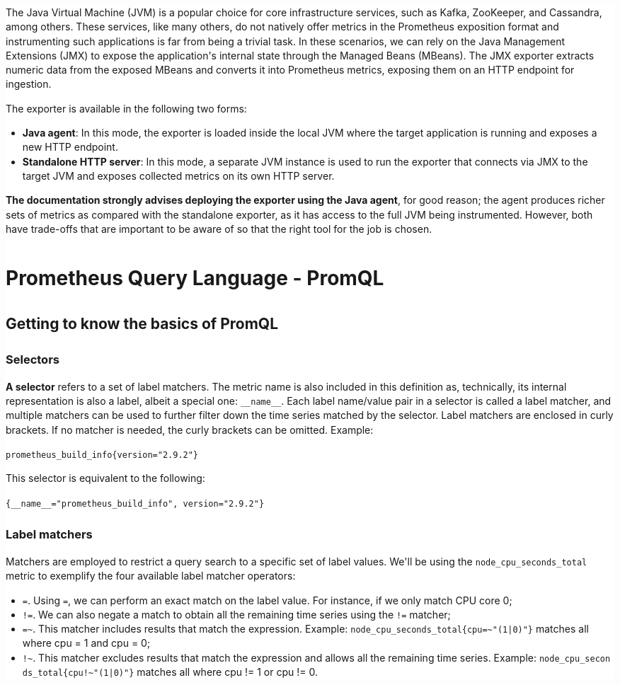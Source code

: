The Java Virtual Machine (JVM) is a popular choice for core infrastructure services, such as Kafka, ZooKeeper, and Cassandra, among others. These services, like many others, do not natively offer metrics in the Prometheus exposition format and instrumenting such applications is far from being a trivial task. In these scenarios, we can rely on the Java Management Extensions (JMX) to expose the application's internal state through the Managed Beans (MBeans). The JMX exporter extracts numeric data from the exposed MBeans and converts it into Prometheus metrics, exposing them on an HTTP endpoint for ingestion.

The exporter is available in the following two forms:

* **Java agent**: In this mode, the exporter is loaded inside the local JVM where the target application is running and exposes a new HTTP endpoint.
* **Standalone HTTP server**: In this mode, a separate JVM instance is used to run the exporter that connects via JMX to the target JVM and exposes collected metrics on its own HTTP server.

**The documentation strongly advises deploying the exporter using the Java agent**, for good reason; the agent produces richer sets of metrics as compared with the standalone exporter, as it has access to the full JVM being instrumented. However, both have trade-offs that are important to be aware of so that the right tool for the job is chosen.

# Prometheus Query Language - PromQL

## Getting to know the basics of PromQL

### Selectors

**A selector** refers to a set of label matchers. The metric name is also included in this definition as, technically, its internal representation is also a label, albeit a special one: ``__name__``.  Each label name/value pair in a selector is called a label matcher, and multiple matchers can be used to further filter down the time series matched by the selector. Label matchers are enclosed in curly brackets. If no matcher is needed, the curly brackets can be omitted. Example:
```
prometheus_build_info{version="2.9.2"}
```

This selector is equivalent to the following:
```
{__name__="prometheus_build_info", version="2.9.2"}
```

### Label matchers

Matchers are employed to restrict a query search to a specific set of label values. We'll be using the ``node_cpu_seconds_total`` metric to exemplify the four available label matcher operators: 
* ``=``. Using ``=``, we can perform an exact match on the label value. For instance, if we only match CPU core 0;
* ``!=``. We can also negate a match to obtain all the remaining time series using the ``!=`` matcher;
* ``=~``. This matcher includes results that match the expression. Example: ``node_cpu_seconds_total{cpu=~"(1|0)"}`` matches all where cpu = 1 and cpu = 0;
* ``!~``. This matcher excludes results that match the expression and allows all the remaining time series. Example: ``node_cpu_seconds_total{cpu!~"(1|0)"}`` matches all where cpu != 1 or cpu != 0.
